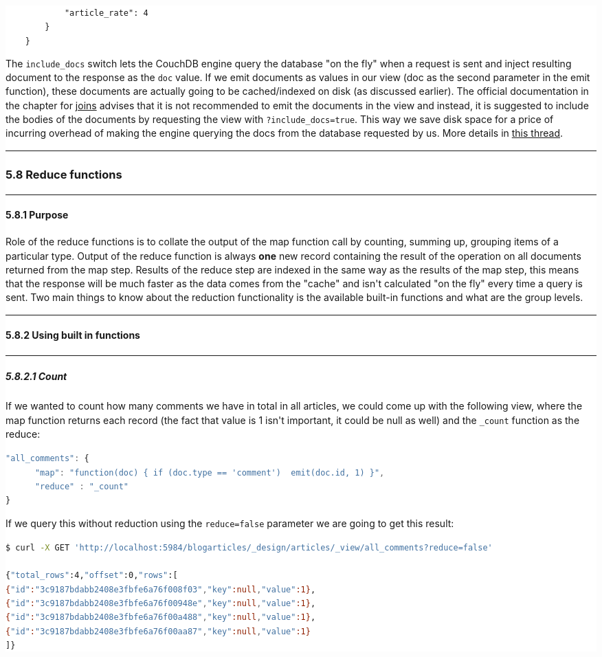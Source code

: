 ```emit
            "article_rate": 4
        }
    }
```

The `include_docs` switch lets the CouchDB engine query the database "on the fly" when a request is sent and inject resulting document to the response as the `doc` value. If we emit documents as values in our view (doc as the second parameter in the emit function), these documents are actually going to be cached/indexed on disk (as discussed earlier). The official documentation in the chapter for [joins](http://docs.couchdb.org/en/1.6.1/couchapp/views/collation.html#views-collation) advises that it is not recommended to emit the documents in the view and instead, it is suggested to include the bodies of the documents by requesting the view with `?include_docs=true`. This way we save disk space for a price of incurring overhead of making the engine querying the docs from the database requested by us. More details in [this thread](http://stackoverflow.com/questions/36210507/why-is-the-couchdb-documentation-suggesting-docs-should-not-be-emitted-in-the-vi).

---
### 5.8 Reduce functions
---
#### 5.8.1 Purpose

Role of the reduce functions is to collate the output of the map function call by counting, summing up, grouping items of a particular type. Output of the reduce function is always **one** new record containing the result of the operation on all documents returned from the map step. Results of the reduce step are indexed in the same way as the results of the map step, this means that the response will be much faster as the data comes from the "cache" and isn't calculated "on the fly" every time a query is sent. Two main things to know about the reduction functionality is the available built-in functions and what are the group levels.

---
#### 5.8.2 Using built in functions
---
##### 5.8.2.1 Count

If we wanted to count how many comments we have in total in all articles, we could come up with the following view, where the map function returns each record (the fact that value is 1 isn't important, it could be null as well) and the `_count` function as the reduce:

```js
"all_comments": {
      "map": "function(doc) { if (doc.type == 'comment')  emit(doc.id, 1) }",
      "reduce" : "_count"
}
```

If we query this without reduction using the `reduce=false` parameter we are going to get this result:

```bash
$ curl -X GET 'http://localhost:5984/blogarticles/_design/articles/_view/all_comments?reduce=false'

{"total_rows":4,"offset":0,"rows":[
{"id":"3c9187bdabb2408e3fbfe6a76f008f03","key":null,"value":1},
{"id":"3c9187bdabb2408e3fbfe6a76f00948e","key":null,"value":1},
{"id":"3c9187bdabb2408e3fbfe6a76f00a488","key":null,"value":1},
{"id":"3c9187bdabb2408e3fbfe6a76f00aa87","key":null,"value":1}
]}
```
